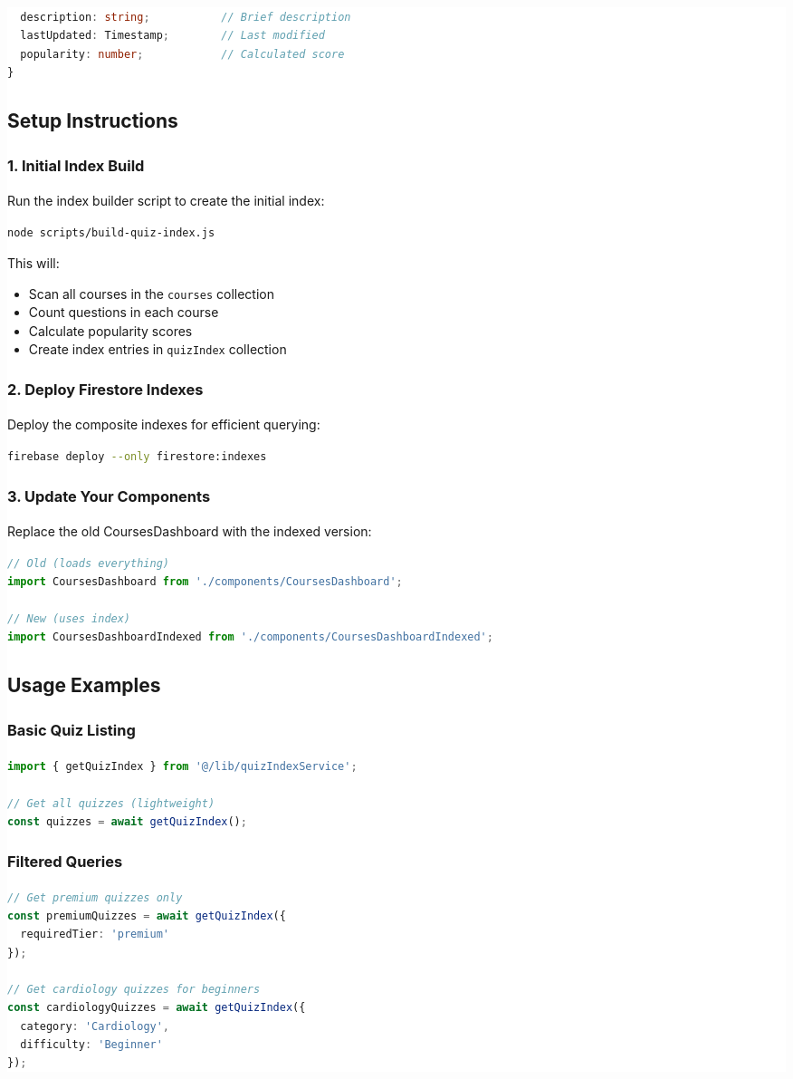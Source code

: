 ```typescript
  description: string;           // Brief description
  lastUpdated: Timestamp;        // Last modified
  popularity: number;            // Calculated score
}
```

## Setup Instructions

### 1. Initial Index Build
Run the index builder script to create the initial index:

```bash
node scripts/build-quiz-index.js
```

This will:
- Scan all courses in the `courses` collection
- Count questions in each course
- Calculate popularity scores
- Create index entries in `quizIndex` collection

### 2. Deploy Firestore Indexes
Deploy the composite indexes for efficient querying:

```bash
firebase deploy --only firestore:indexes
```

### 3. Update Your Components
Replace the old CoursesDashboard with the indexed version:

```typescript
// Old (loads everything)
import CoursesDashboard from './components/CoursesDashboard';

// New (uses index)
import CoursesDashboardIndexed from './components/CoursesDashboardIndexed';
```

## Usage Examples

### Basic Quiz Listing
```typescript
import { getQuizIndex } from '@/lib/quizIndexService';

// Get all quizzes (lightweight)
const quizzes = await getQuizIndex();
```

### Filtered Queries
```typescript
// Get premium quizzes only
const premiumQuizzes = await getQuizIndex({
  requiredTier: 'premium'
});

// Get cardiology quizzes for beginners
const cardiologyQuizzes = await getQuizIndex({
  category: 'Cardiology',
  difficulty: 'Beginner'
});
```
